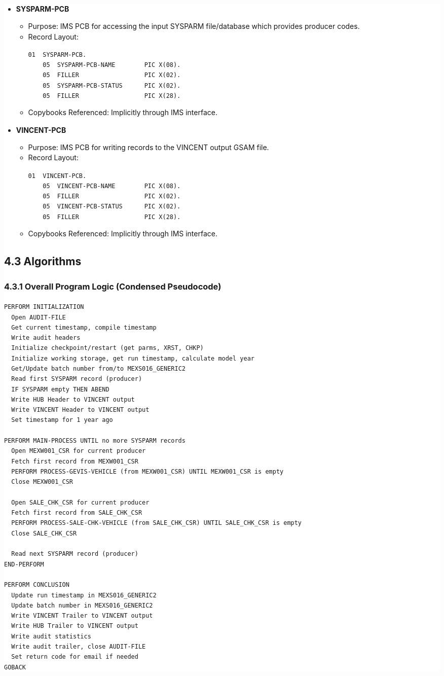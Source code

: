*   **SYSPARM-PCB**
    *   Purpose: IMS PCB for accessing the input SYSPARM file/database which provides producer codes.
    *   Record Layout:
        ```COBOL
        01  SYSPARM-PCB.
            05  SYSPARM-PCB-NAME        PIC X(08).
            05  FILLER                  PIC X(02).
            05  SYSPARM-PCB-STATUS      PIC X(02).
            05  FILLER                  PIC X(28).
        ```
    *   Copybooks Referenced: Implicitly through IMS interface.

*   **VINCENT-PCB**
    *   Purpose: IMS PCB for writing records to the VINCENT output GSAM file.
    *   Record Layout:
        ```COBOL
        01  VINCENT-PCB.
            05  VINCENT-PCB-NAME        PIC X(08).
            05  FILLER                  PIC X(02).
            05  VINCENT-PCB-STATUS      PIC X(02).
            05  FILLER                  PIC X(28).
        ```
    *   Copybooks Referenced: Implicitly through IMS interface.

## 4.3 Algorithms
### 4.3.1 Overall Program Logic (Condensed Pseudocode)
```
PERFORM INITIALIZATION
  Open AUDIT-FILE
  Get current timestamp, compile timestamp
  Write audit headers
  Initialize checkpoint/restart (get parms, XRST, CHKP)
  Initialize working storage, get run timestamp, calculate model year
  Get/Update batch number from/to MEXS016_GENERIC2
  Read first SYSPARM record (producer)
  IF SYSPARM empty THEN ABEND
  Write HUB Header to VINCENT output
  Write VINCENT Header to VINCENT output
  Set timestamp for 1 year ago

PERFORM MAIN-PROCESS UNTIL no more SYSPARM records
  Open MEXW001_CSR for current producer
  Fetch first record from MEXW001_CSR
  PERFORM PROCESS-GEVIS-VEHICLE (from MEXW001_CSR) UNTIL MEXW001_CSR is empty
  Close MEXW001_CSR

  Open SALE_CHK_CSR for current producer
  Fetch first record from SALE_CHK_CSR
  PERFORM PROCESS-SALE-CHK-VEHICLE (from SALE_CHK_CSR) UNTIL SALE_CHK_CSR is empty
  Close SALE_CHK_CSR

  Read next SYSPARM record (producer)
END-PERFORM

PERFORM CONCLUSION
  Update run timestamp in MEXS016_GENERIC2
  Update batch number in MEXS016_GENERIC2
  Write VINCENT Trailer to VINCENT output
  Write HUB Trailer to VINCENT output
  Write audit statistics
  Write audit trailer, close AUDIT-FILE
  Set return code for email if needed
GOBACK
```